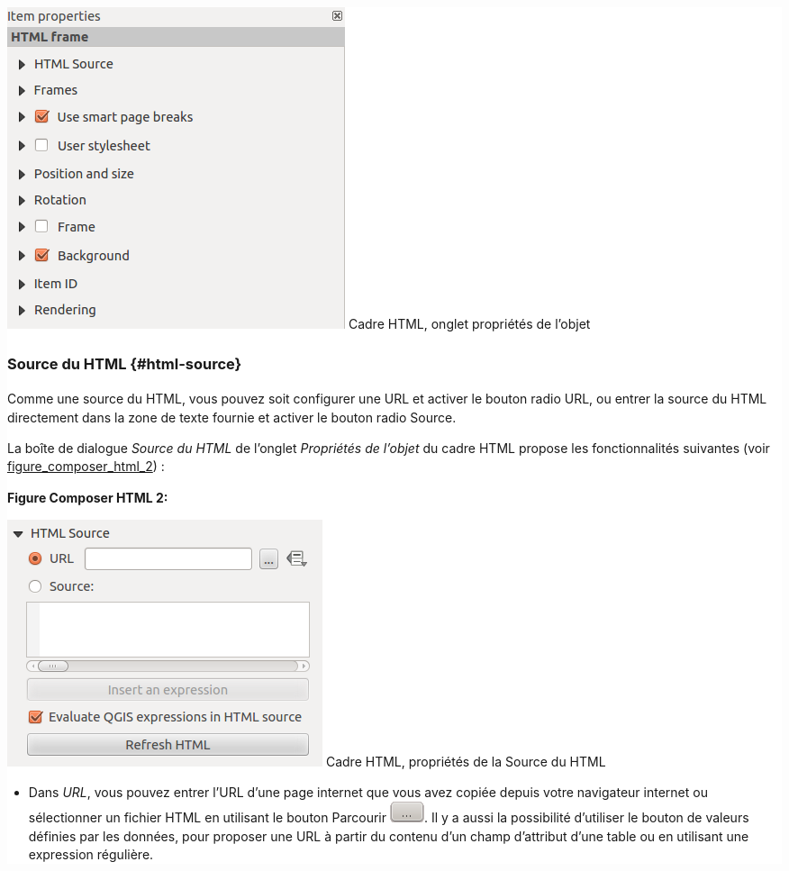 ![](../../images/print_composer_html1.png)
Cadre HTML, onglet propriétés de l’objet 

### Source du HTML {#html-source}

Comme une source du HTML, vous pouvez soit configurer une URL et activer le bouton radio URL, ou entrer la source du HTML directement dans la zone de texte fournie et activer le bouton radio Source.

La boîte de dialogue *Source du HTML* de l’onglet *Propriétés de l’objet* du cadre HTML propose les fonctionnalités suivantes (voir <a href="#figure-composer-html-2" class="reference internal">figure_composer_html_2</a>) :

**Figure Composer HTML 2:**

![](../../images/print_composer_html2.png)
Cadre HTML, propriétés de la Source du HTML 

-   Dans *URL*, vous pouvez entrer l’URL d’une page internet que vous avez copiée depuis votre navigateur internet ou sélectionner un fichier HTML en utilisant le bouton Parcourir <a href="../../images/browsebutton.png" class="reference internal"><img src="../../images/browsebutton.png" alt="browsebutton" /></a>. Il y a aussi la possibilité d’utiliser le bouton de valeurs définies par les données, pour proposer une URL à partir du contenu d’un champ d’attribut d’une table ou en utilisant une expression régulière.
